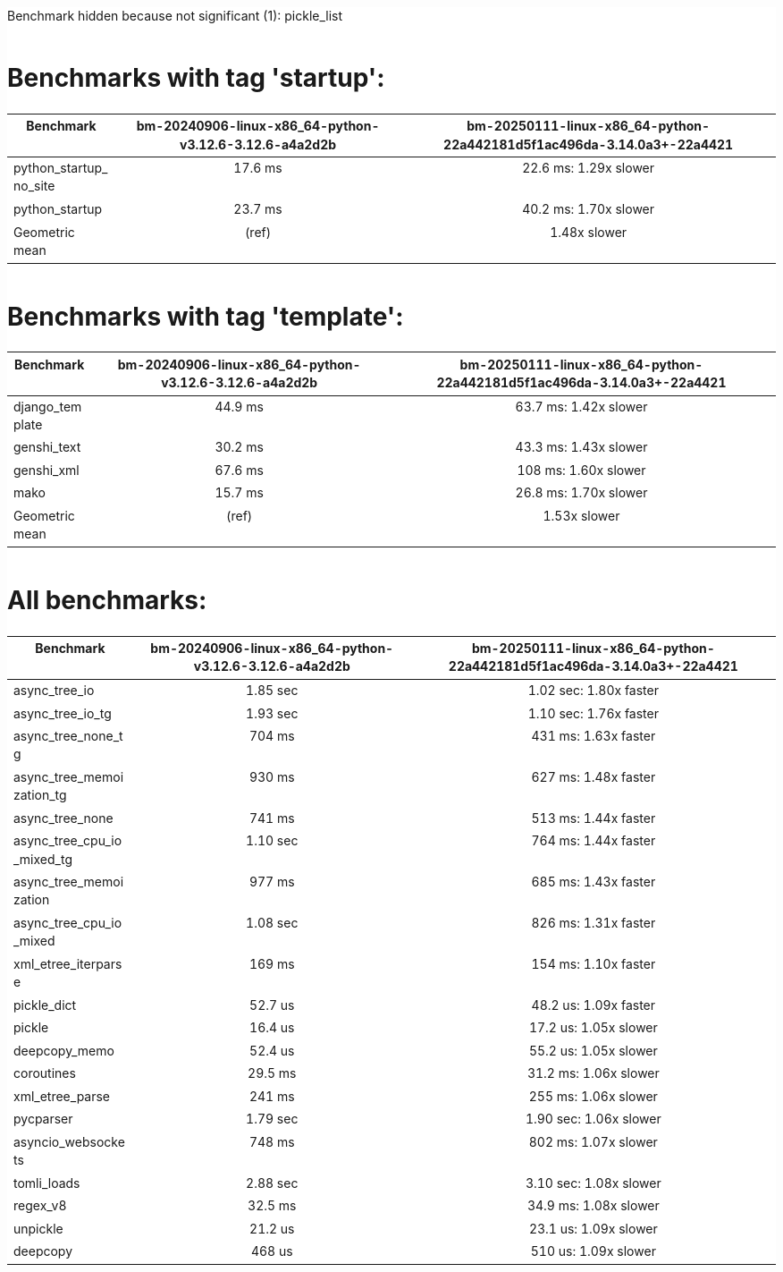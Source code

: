 Benchmark hidden because not significant (1): pickle_list

Benchmarks with tag 'startup':
==============================

| Benchmark              | bm-20240906-linux-x86_64-python-v3.12.6-3.12.6-a4a2d2b | bm-20250111-linux-x86_64-python-22a442181d5f1ac496da-3.14.0a3+-22a4421 |
|------------------------|:------------------------------------------------------:|:----------------------------------------------------------------------:|
| python_startup_no_site | 17.6 ms                                                | 22.6 ms: 1.29x slower                                                  |
| python_startup         | 23.7 ms                                                | 40.2 ms: 1.70x slower                                                  |
| Geometric mean         | (ref)                                                  | 1.48x slower                                                           |

Benchmarks with tag 'template':
===============================

| Benchmark       | bm-20240906-linux-x86_64-python-v3.12.6-3.12.6-a4a2d2b | bm-20250111-linux-x86_64-python-22a442181d5f1ac496da-3.14.0a3+-22a4421 |
|-----------------|:------------------------------------------------------:|:----------------------------------------------------------------------:|
| django_template | 44.9 ms                                                | 63.7 ms: 1.42x slower                                                  |
| genshi_text     | 30.2 ms                                                | 43.3 ms: 1.43x slower                                                  |
| genshi_xml      | 67.6 ms                                                | 108 ms: 1.60x slower                                                   |
| mako            | 15.7 ms                                                | 26.8 ms: 1.70x slower                                                  |
| Geometric mean  | (ref)                                                  | 1.53x slower                                                           |

All benchmarks:
===============

| Benchmark                  | bm-20240906-linux-x86_64-python-v3.12.6-3.12.6-a4a2d2b | bm-20250111-linux-x86_64-python-22a442181d5f1ac496da-3.14.0a3+-22a4421 |
|----------------------------|:------------------------------------------------------:|:----------------------------------------------------------------------:|
| async_tree_io              | 1.85 sec                                               | 1.02 sec: 1.80x faster                                                 |
| async_tree_io_tg           | 1.93 sec                                               | 1.10 sec: 1.76x faster                                                 |
| async_tree_none_tg         | 704 ms                                                 | 431 ms: 1.63x faster                                                   |
| async_tree_memoization_tg  | 930 ms                                                 | 627 ms: 1.48x faster                                                   |
| async_tree_none            | 741 ms                                                 | 513 ms: 1.44x faster                                                   |
| async_tree_cpu_io_mixed_tg | 1.10 sec                                               | 764 ms: 1.44x faster                                                   |
| async_tree_memoization     | 977 ms                                                 | 685 ms: 1.43x faster                                                   |
| async_tree_cpu_io_mixed    | 1.08 sec                                               | 826 ms: 1.31x faster                                                   |
| xml_etree_iterparse        | 169 ms                                                 | 154 ms: 1.10x faster                                                   |
| pickle_dict                | 52.7 us                                                | 48.2 us: 1.09x faster                                                  |
| pickle                     | 16.4 us                                                | 17.2 us: 1.05x slower                                                  |
| deepcopy_memo              | 52.4 us                                                | 55.2 us: 1.05x slower                                                  |
| coroutines                 | 29.5 ms                                                | 31.2 ms: 1.06x slower                                                  |
| xml_etree_parse            | 241 ms                                                 | 255 ms: 1.06x slower                                                   |
| pycparser                  | 1.79 sec                                               | 1.90 sec: 1.06x slower                                                 |
| asyncio_websockets         | 748 ms                                                 | 802 ms: 1.07x slower                                                   |
| tomli_loads                | 2.88 sec                                               | 3.10 sec: 1.08x slower                                                 |
| regex_v8                   | 32.5 ms                                                | 34.9 ms: 1.08x slower                                                  |
| unpickle                   | 21.2 us                                                | 23.1 us: 1.09x slower                                                  |
| deepcopy                   | 468 us                                                 | 510 us: 1.09x slower                                                   |